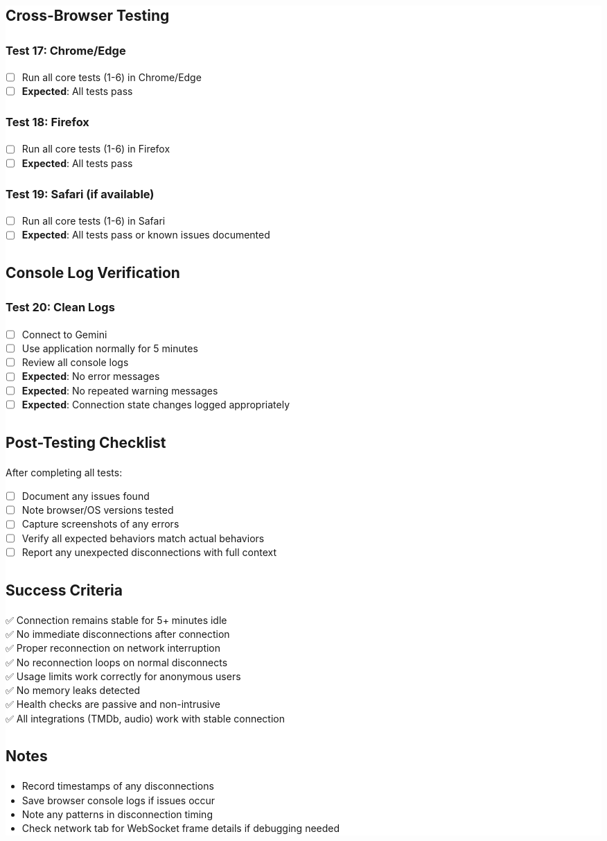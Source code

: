 ## Cross-Browser Testing

### Test 17: Chrome/Edge
- [ ] Run all core tests (1-6) in Chrome/Edge
- [ ] **Expected**: All tests pass

### Test 18: Firefox
- [ ] Run all core tests (1-6) in Firefox
- [ ] **Expected**: All tests pass

### Test 19: Safari (if available)
- [ ] Run all core tests (1-6) in Safari
- [ ] **Expected**: All tests pass or known issues documented

## Console Log Verification

### Test 20: Clean Logs
- [ ] Connect to Gemini
- [ ] Use application normally for 5 minutes
- [ ] Review all console logs
- [ ] **Expected**: No error messages
- [ ] **Expected**: No repeated warning messages
- [ ] **Expected**: Connection state changes logged appropriately

## Post-Testing Checklist

After completing all tests:
- [ ] Document any issues found
- [ ] Note browser/OS versions tested
- [ ] Capture screenshots of any errors
- [ ] Verify all expected behaviors match actual behaviors
- [ ] Report any unexpected disconnections with full context

## Success Criteria

✅ Connection remains stable for 5+ minutes idle  
✅ No immediate disconnections after connection  
✅ Proper reconnection on network interruption  
✅ No reconnection loops on normal disconnects  
✅ Usage limits work correctly for anonymous users  
✅ No memory leaks detected  
✅ Health checks are passive and non-intrusive  
✅ All integrations (TMDb, audio) work with stable connection  

## Notes

- Record timestamps of any disconnections
- Save browser console logs if issues occur
- Note any patterns in disconnection timing
- Check network tab for WebSocket frame details if debugging needed

